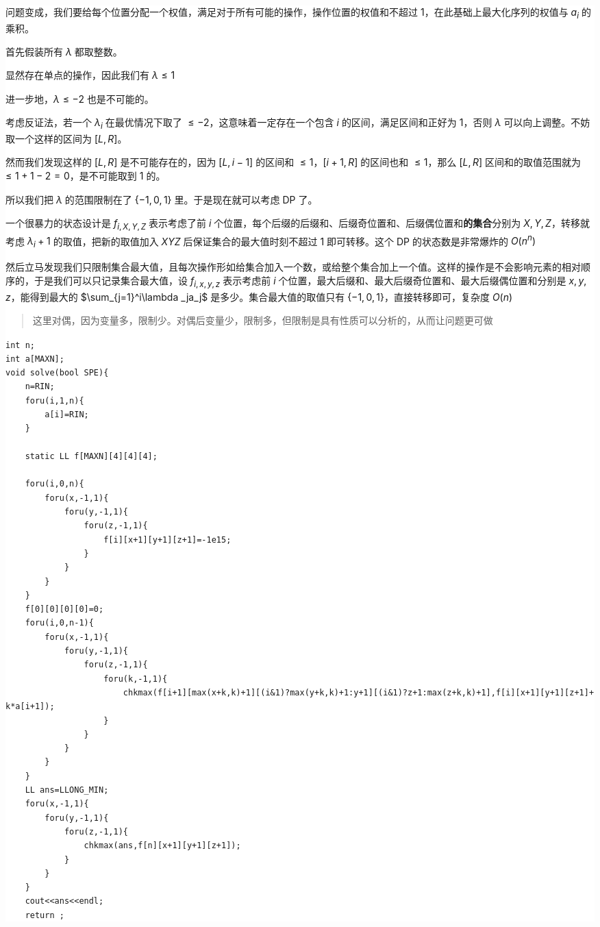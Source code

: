 问题变成，我们要给每个位置分配一个权值，满足对于所有可能的操作，操作位置的权值和不超过 $1$，在此基础上最大化序列的权值与 $a_i$ 的乘积。

首先假装所有 $\lambda$ 都取整数。

显然存在单点的操作，因此我们有 $\lambda \le 1$

进一步地，$\lambda\le -2$ 也是不可能的。

考虑反证法，若一个 $\lambda_i$ 在最优情况下取了 $\le-2$，这意味着一定存在一个包含 $i$ 的区间，满足区间和正好为 $1$，否则 $\lambda$ 可以向上调整。不妨取一个这样的区间为 $[L,R]$。

然而我们发现这样的 $[L,R]$ 是不可能存在的，因为 $[L,i-1]$ 的区间和 $\le 1$，$[i+1,R]$ 的区间也和 $\le 1$，那么 $[L,R]$ 区间和的取值范围就为 $\le 1+1-2=0$，是不可能取到 $1$ 的。

所以我们把 $\lambda$ 的范围限制在了 $\{-1,0,1\}$ 里。于是现在就可以考虑 DP 了。

一个很暴力的状态设计是 $f_{i,X,Y,Z}$ 表示考虑了前 $i$ 个位置，每个后缀的后缀和、后缀奇位置和、后缀偶位置和**的集合**分别为 $X,Y,Z$，转移就考虑 $\lambda _i+1$ 的取值，把新的取值加入 $XYZ$ 后保证集合的最大值时刻不超过 $1$ 即可转移。这个 DP 的状态数是非常爆炸的 $O(n^n)$

然后立马发现我们只限制集合最大值，且每次操作形如给集合加入一个数，或给整个集合加上一个值。这样的操作是不会影响元素的相对顺序的，于是我们可以只记录集合最大值，设 $f_{i,x,y,z}$ 表示考虑前 $i$ 个位置，最大后缀和、最大后缀奇位置和、最大后缀偶位置和分别是 $x,y,z$，能得到最大的 $\sum_{j=1}^i\lambda _ja_j$ 是多少。集合最大值的取值只有 $\{-1,0,1\}$，直接转移即可，复杂度 $O(n)$

> 这里对偶，因为变量多，限制少。对偶后变量少，限制多，但限制是具有性质可以分析的，从而让问题更可做

```
int n;
int a[MAXN];
void solve(bool SPE){ 
	n=RIN;
	foru(i,1,n){
		a[i]=RIN;
	}

	static LL f[MAXN][4][4][4];
	
	foru(i,0,n){
		foru(x,-1,1){
			foru(y,-1,1){
				foru(z,-1,1){
					f[i][x+1][y+1][z+1]=-1e15;
				}
			}
		}
	}
	f[0][0][0][0]=0;
	foru(i,0,n-1){
		foru(x,-1,1){
			foru(y,-1,1){
				foru(z,-1,1){
					foru(k,-1,1){
						chkmax(f[i+1][max(x+k,k)+1][(i&1)?max(y+k,k)+1:y+1][(i&1)?z+1:max(z+k,k)+1],f[i][x+1][y+1][z+1]+k*a[i+1]);
					}
				}
			}
		}
	}
	LL ans=LLONG_MIN;
	foru(x,-1,1){
		foru(y,-1,1){
			foru(z,-1,1){
				chkmax(ans,f[n][x+1][y+1][z+1]);
			}
		}
	}
	cout<<ans<<endl;
	return ;
```
